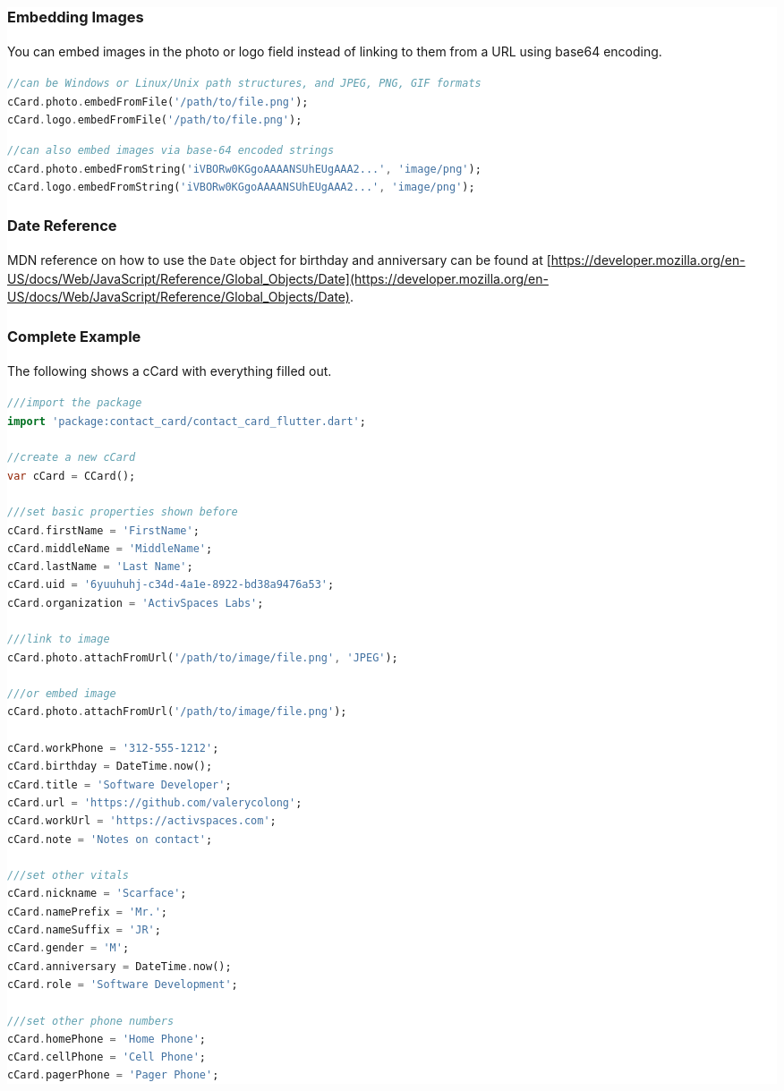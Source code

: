 ### Embedding Images

You can embed images in the photo or logo field instead of linking to them from a URL using base64 encoding.

```dart
//can be Windows or Linux/Unix path structures, and JPEG, PNG, GIF formats
cCard.photo.embedFromFile('/path/to/file.png');
cCard.logo.embedFromFile('/path/to/file.png');
```

```dart
//can also embed images via base-64 encoded strings
cCard.photo.embedFromString('iVBORw0KGgoAAAANSUhEUgAAA2...', 'image/png');
cCard.logo.embedFromString('iVBORw0KGgoAAAANSUhEUgAAA2...', 'image/png');
```

### Date Reference

MDN reference on how to use the `Date` object for birthday and anniversary can be found at [https://developer.mozilla.org/en-US/docs/Web/JavaScript/Reference/Global_Objects/Date](https://developer.mozilla.org/en-US/docs/Web/JavaScript/Reference/Global_Objects/Date).

### Complete Example

The following shows a cCard with everything filled out.

```dart
///import the package
import 'package:contact_card/contact_card_flutter.dart';

//create a new cCard
var cCard = CCard();

///set basic properties shown before
cCard.firstName = 'FirstName';
cCard.middleName = 'MiddleName';
cCard.lastName = 'Last Name';
cCard.uid = '6yuuhuhj-c34d-4a1e-8922-bd38a9476a53';
cCard.organization = 'ActivSpaces Labs';

///link to image
cCard.photo.attachFromUrl('/path/to/image/file.png', 'JPEG');

///or embed image
cCard.photo.attachFromUrl('/path/to/image/file.png');

cCard.workPhone = '312-555-1212';
cCard.birthday = DateTime.now();
cCard.title = 'Software Developer';
cCard.url = 'https://github.com/valerycolong';
cCard.workUrl = 'https://activspaces.com';
cCard.note = 'Notes on contact';

///set other vitals
cCard.nickname = 'Scarface';
cCard.namePrefix = 'Mr.';
cCard.nameSuffix = 'JR';
cCard.gender = 'M';
cCard.anniversary = DateTime.now();
cCard.role = 'Software Development';

///set other phone numbers
cCard.homePhone = 'Home Phone';
cCard.cellPhone = 'Cell Phone';
cCard.pagerPhone = 'Pager Phone';
```